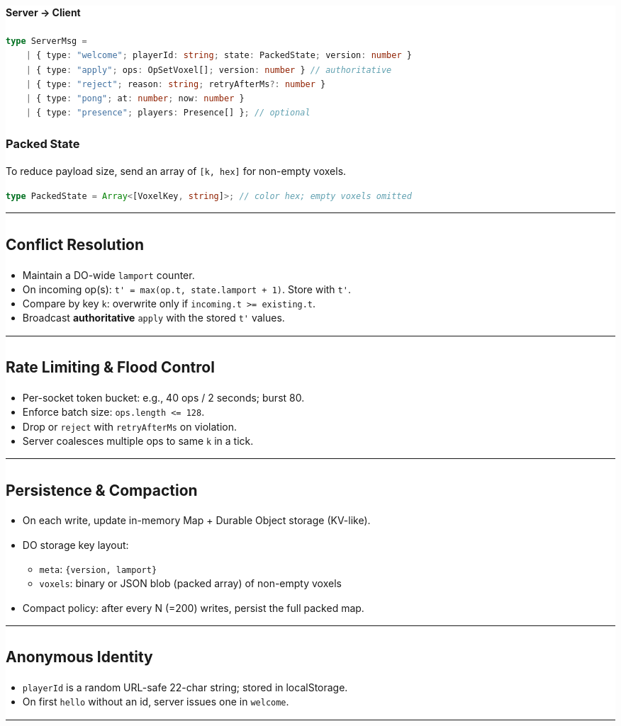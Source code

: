 #### Server → Client

```ts
type ServerMsg =
    | { type: "welcome"; playerId: string; state: PackedState; version: number }
    | { type: "apply"; ops: OpSetVoxel[]; version: number } // authoritative
    | { type: "reject"; reason: string; retryAfterMs?: number }
    | { type: "pong"; at: number; now: number }
    | { type: "presence"; players: Presence[] }; // optional
```

### Packed State

To reduce payload size, send an array of `[k, hex]` for non-empty voxels.

```ts
type PackedState = Array<[VoxelKey, string]>; // color hex; empty voxels omitted
```

---

## Conflict Resolution

- Maintain a DO-wide `lamport` counter.
- On incoming op(s): `t' = max(op.t, state.lamport + 1)`. Store with `t'`.
- Compare by key `k`: overwrite only if `incoming.t >= existing.t`.
- Broadcast **authoritative** `apply` with the stored `t'` values.

---

## Rate Limiting & Flood Control

- Per-socket token bucket: e.g., 40 ops / 2 seconds; burst 80.
- Enforce batch size: `ops.length <= 128`.
- Drop or `reject` with `retryAfterMs` on violation.
- Server coalesces multiple ops to same `k` in a tick.

---

## Persistence & Compaction

- On each write, update in-memory Map + Durable Object storage (KV-like).
- DO storage key layout:

  - `meta`: `{version, lamport}`
  - `voxels`: binary or JSON blob (packed array) of non-empty voxels
- Compact policy: after every N (=200) writes, persist the full packed map.

---

## Anonymous Identity

- `playerId` is a random URL-safe 22-char string; stored in localStorage.
- On first `hello` without an id, server issues one in `welcome`.

---